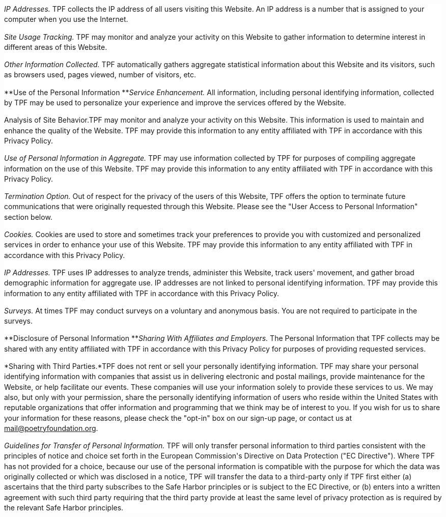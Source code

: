 *IP Addresses.* TPF collects the IP address of all users visiting this Website. An IP address is a number that is assigned to your computer when you use the Internet.

*Site Usage Tracking.* TPF may monitor and analyze your activity on this Website to gather information to determine interest in different areas of this Website.

*Other Information Collected.* TPF automatically gathers aggregate statistical information about this Website and its visitors, such as browsers used, pages viewed, number of visitors, etc.

**Use of the Personal Information
***Service Enhancement.* All information, including personal identifying information, collected by TPF may be used to personalize your experience and improve the services offered by the Website.

Analysis of Site Behavior.TPF may monitor and analyze your activity on this Website. This information is used to maintain and enhance the quality of the Website. TPF may provide this information to any entity affiliated with TPF in accordance with this Privacy Policy.

*Use of Personal Information in Aggregate.* TPF may use information collected by TPF for purposes of compiling aggregate information on the use of this Website. TPF may provide this information to any entity affiliated with TPF in accordance with this Privacy Policy.

*Termination Option.* Out of respect for the privacy of the users of this Website, TPF offers the option to terminate future communications that were originally requested through this Website. Please see the "User Access to Personal Information" section below.

*Cookies.* Cookies are used to store and sometimes track your preferences to provide you with customized and personalized services in order to enhance your use of this Website. TPF may provide this information to any entity affiliated with TPF in accordance with this Privacy Policy.

*IP Addresses.* TPF uses IP addresses to analyze trends, administer this Website, track users' movement, and gather broad demographic information for aggregate use. IP addresses are not linked to personal identifying information. TPF may provide this information to any entity affiliated with TPF in accordance with this Privacy Policy.

*Surveys.* At times TPF may conduct surveys on a voluntary and anonymous basis. You are not required to participate in the surveys.

**Disclosure of Personal Information
***Sharing With Affiliates and Employers.* The Personal Information that TPF collects may be shared with any entity affiliated with TPF in accordance with this Privacy Policy for purposes of providing requested services.

*Sharing with Third Parties.*TPF does not rent or sell your personally identifying information. TPF may share your personal identifying information with companies that assist us in delivering electronic and postal mailings, provide maintenance for the Website, or help facilitate our events. These companies will use your information solely to provide these services to us. We may also, but only with your permission, share the personally identifying information of users who reside within the United States with reputable organizations that offer information and programming that we think may be of interest to you. If you wish for us to share your information for these reasons, please check the "opt-in" box on our sign-up page, or contact us at <mail@poetryfoundation.org>.

*Guidelines for Transfer of Personal Information.* TPF will only transfer personal information to third parties consistent with the principles of notice and choice set forth in the European Commission's Directive on Data Protection ("EC Directive"). Where TPF has not provided for a choice, because our use of the personal information is compatible with the purpose for which the data was originally collected or which was disclosed in a notice, TPF will transfer the data to a third-party only if TPF first either (a) ascertains that the third party subscribes to the Safe Harbor principles or is subject to the EC Directive, or (b) enters into a written agreement with such third party requiring that the third party provide at least the same level of privacy protection as is required by the relevant Safe Harbor principles.
